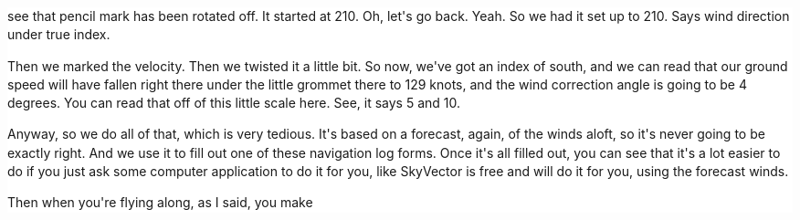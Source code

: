   <span m="677390">see</span> <span m="677540">that</span> <span m="677660">pencil</span>
  <span m="678020">mark</span> <span m="679580">has</span> <span m="679760">been</span>
  <span m="679910">rotated</span> <span m="680480">off.</span> <span m="682330">It</span>
  <span m="682430">started</span> <span m="682760">at</span> <span m="682860">210.</span>
  <span m="683750">Oh,</span> <span m="684090">let's</span> <span m="684320">go</span>
  <span m="684470">back.</span> <span m="685310">Yeah.</span> <span m="685910">So</span>
  <span m="686270">we</span> <span m="686420">had</span> <span m="689240">it</span>
  <span m="689330">set</span> <span m="689540">up</span> <span m="689870">to</span>
  <span m="690150">210.</span> <span m="691640">Says</span> <span m="691910">wind</span>
  <span m="692120">direction</span> <span m="692570">under</span> <span m="692750">true</span>
  <span m="692990">index.</span></p><p><span m="694020">Then</span> <span m="694190">we</span>
  <span m="694280">marked</span> <span m="694580">the</span> <span m="694640">velocity.</span>
  <span m="695540">Then</span> <span m="695690">we</span> <span m="695810">twisted</span>
  <span m="696290">it</span> <span m="696380">a</span> <span m="696440">little</span>
  <span m="696620">bit.</span> <span m="697590">So</span> <span m="697670">now,</span>
  <span m="699480">we've</span> <span m="699630">got</span> <span m="699750">an</span>
  <span m="699840">index</span> <span m="700230">of</span> <span m="700320">south,</span>
  <span m="702270">and</span> <span m="702420">we</span> <span m="702540">can</span>
  <span m="702750">read</span> <span m="704400">that</span> <span m="704640">our</span>
  <span m="705390">ground</span> <span m="705780">speed</span> <span m="708330">will</span>
  <span m="708570">have</span> <span m="708780">fallen</span> <span m="711880">right</span>
  <span m="712120">there</span> <span m="712390">under</span> <span m="712570">the</span>
  <span m="712690">little</span> <span m="713320">grommet</span> <span m="713800">there</span>
  <span m="714660">to</span> <span m="714880">129</span> <span m="715930">knots,</span>
  <span m="716800">and</span> <span m="716920">the</span> <span m="717010">wind</span>
  <span m="717190">correction</span> <span m="717700">angle</span> <span m="719120">is</span>
  <span m="719290">going</span> <span m="719380">to</span> <span m="719500">be</span>
  <span m="719620">4</span> <span m="719890">degrees.</span> <span m="720460">You</span>
  <span m="720550">can</span> <span m="720700">read</span> <span m="720910">that</span>
  <span m="721180">off</span> <span m="721390">of</span> <span m="721450">this</span>
  <span m="723430">little</span> <span m="723640">scale</span> <span m="724000">here.</span>
  <span m="724280">See,</span> <span m="724380">it</span> <span m="724540">says</span>
  <span m="724780">5</span> <span m="725230">and</span> <span m="725320">10.</span></p><p><span
  m="727650">Anyway,</span> <span m="728520">so</span> <span m="728670">we</span>
  <span m="728790">do</span> <span m="728940">all</span> <span m="729100">of</span>
  <span m="729140">that,</span> <span m="729760">which</span> <span m="729870">is</span>
  <span m="729960">very</span> <span m="730170">tedious.</span> <span m="731730">It's</span>
  <span m="731880">based</span> <span m="732150">on</span> <span m="732270">a</span>
  <span m="732300">forecast,</span> <span m="732900">again,</span> <span m="733140">of</span>
  <span m="733230">the</span> <span m="733320">winds</span> <span m="733620">aloft,</span>
  <span m="734050">so</span> <span m="734130">it's</span> <span m="734250">never</span>
  <span m="734460">going</span> <span m="734580">to</span> <span m="734640">be</span>
  <span m="735450">exactly</span> <span m="735960">right.</span> <span m="736330">And</span>
  <span m="736430">we</span> <span m="736530">use</span> <span m="736650">it</span>
  <span m="736710">to</span> <span m="736800">fill</span> <span m="737040">out</span>
  <span m="737190">one</span> <span m="737310">of</span> <span m="737370">these</span>
  <span m="737520">navigation</span> <span m="738120">log</span> <span m="738390">forms.</span>
  <span m="739950">Once</span> <span m="740220">it's</span> <span m="740370">all</span>
  <span m="740520">filled</span> <span m="740880">out,</span> <span m="741150">you</span>
  <span m="741270">can</span> <span m="741420">see</span> <span m="741630">that</span>
  <span m="741780">it's</span> <span m="741900">a</span> <span m="741960">lot</span>
  <span m="742140">easier</span> <span m="742440">to</span> <span m="742530">do</span>
  <span m="742740">if</span> <span m="742890">you</span> <span m="742950">just</span>
  <span m="743190">ask</span> <span m="743580">some</span> <span m="743790">computer</span>
  <span m="744150">application</span> <span m="744660">to</span> <span m="744750">do</span>
  <span m="744900">it</span> <span m="744990">for</span> <span m="745200">you,</span>
  <span m="746220">like</span> <span m="746460">SkyVector</span> <span m="747130">is</span>
  <span m="747270">free</span> <span m="747630">and</span> <span m="747830">will</span>
  <span m="748560">do</span> <span m="748740">it</span> <span m="748830">for</span>
  <span m="749070">you,</span> <span m="749190">using</span> <span m="749490">the</span>
  <span m="749580">forecast</span> <span m="750090">winds.</span></p><p><span m="751830">Then</span>
  <span m="752040">when</span> <span m="752160">you're</span> <span m="752280">flying</span>
  <span m="752610">along,</span> <span m="752970">as</span> <span m="753120">I</span>
  <span m="753180">said,</span> <span m="753420">you</span> <span m="753510">make</span>